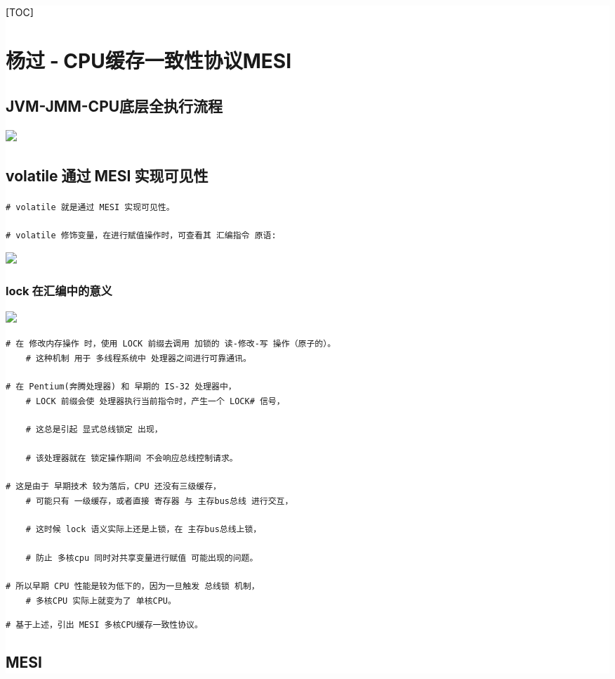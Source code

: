 [TOC]

# 杨过 - CPU缓存一致性协议MESI

## JVM-JMM-CPU底层全执行流程

![](https://agefades-note.oss-cn-beijing.aliyuncs.com/1603682815257.png)

## volatile 通过 MESI 实现可见性

```shell
# volatile 就是通过 MESI 实现可见性。

# volatile 修饰变量，在进行赋值操作时，可查看其 汇编指令 原语:
```

![](https://agefades-note.oss-cn-beijing.aliyuncs.com/1603683274224.png)

### lock 在汇编中的意义

![](https://agefades-note.oss-cn-beijing.aliyuncs.com/1603683313521.png)

```shell
# 在 修改内存操作 时，使用 LOCK 前缀去调用 加锁的 读-修改-写 操作（原子的）。
	# 这种机制 用于 多线程系统中 处理器之间进行可靠通讯。
	
# 在 Pentium(奔腾处理器) 和 早期的 IS-32 处理器中，
	# LOCK 前缀会使 处理器执行当前指令时，产生一个 LOCK# 信号，
	
	# 这总是引起 显式总线锁定 出现，
	
	# 该处理器就在 锁定操作期间 不会响应总线控制请求。
	
# 这是由于 早期技术 较为落后，CPU 还没有三级缓存，
	# 可能只有 一级缓存，或者直接 寄存器 与 主存bus总线 进行交互，
	
	# 这时候 lock 语义实际上还是上锁，在 主存bus总线上锁，
	
	# 防止 多核cpu 同时对共享变量进行赋值 可能出现的问题。
	
# 所以早期 CPU 性能是较为低下的，因为一旦触发 总线锁 机制，
	# 多核CPU 实际上就变为了 单核CPU。
```

```shell
# 基于上述，引出 MESI 多核CPU缓存一致性协议。
```

## MESI
